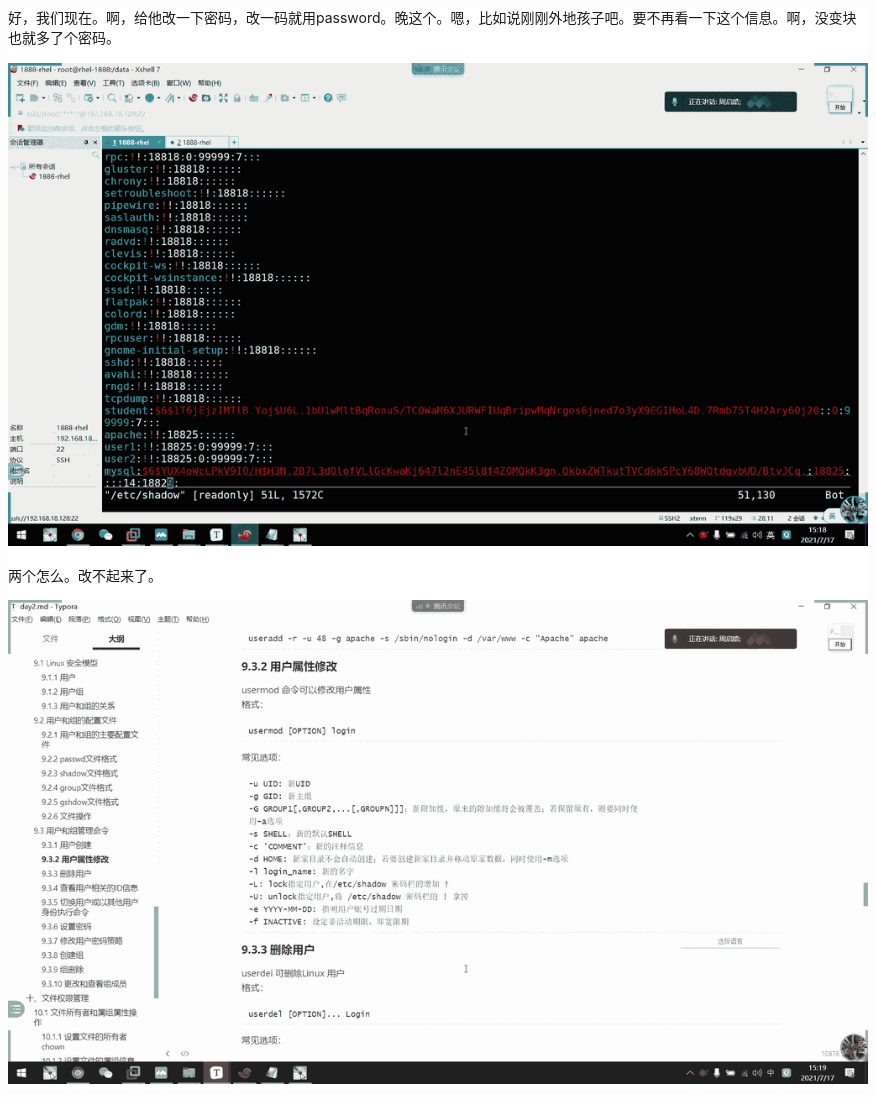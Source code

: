 好，我们现在。啊，给他改一下密码，改一码就用password。晚这个。嗯，比如说刚刚外地孩子吧。要不再看一下这个信息。啊，没变块也就多了个密码。



![](img/3d102c8b7da4afe02e133056ca4c827b_68.png)

两个怎么。改不起来了。

![](img/3d102c8b7da4afe02e133056ca4c827b_70.png)
